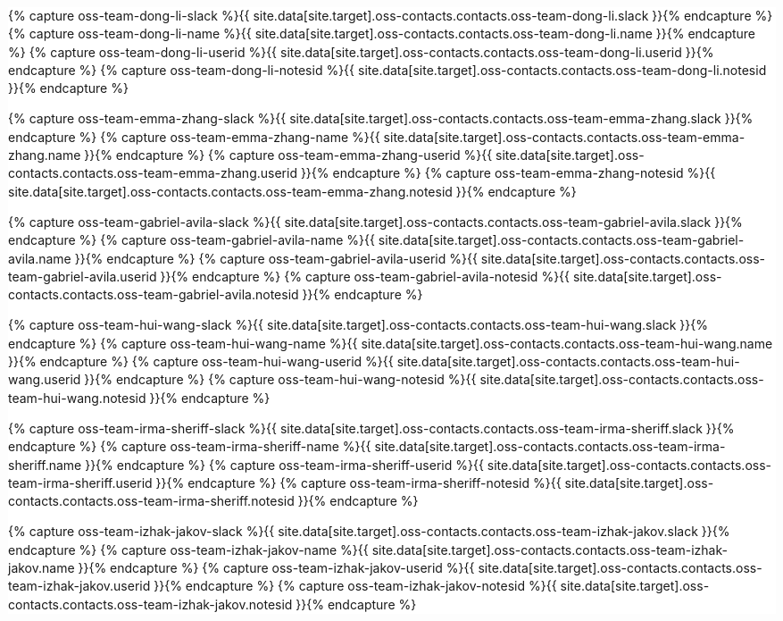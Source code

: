 {% capture oss-team-dong-li-slack %}{{ site.data[site.target].oss-contacts.contacts.oss-team-dong-li.slack }}{% endcapture %}
{% capture oss-team-dong-li-name %}{{ site.data[site.target].oss-contacts.contacts.oss-team-dong-li.name }}{% endcapture %}
{% capture oss-team-dong-li-userid %}{{ site.data[site.target].oss-contacts.contacts.oss-team-dong-li.userid }}{% endcapture %}
{% capture oss-team-dong-li-notesid %}{{ site.data[site.target].oss-contacts.contacts.oss-team-dong-li.notesid }}{% endcapture %}

{% capture oss-team-emma-zhang-slack %}{{ site.data[site.target].oss-contacts.contacts.oss-team-emma-zhang.slack }}{% endcapture %}
{% capture oss-team-emma-zhang-name %}{{ site.data[site.target].oss-contacts.contacts.oss-team-emma-zhang.name }}{% endcapture %}
{% capture oss-team-emma-zhang-userid %}{{ site.data[site.target].oss-contacts.contacts.oss-team-emma-zhang.userid }}{% endcapture %}
{% capture oss-team-emma-zhang-notesid %}{{ site.data[site.target].oss-contacts.contacts.oss-team-emma-zhang.notesid }}{% endcapture %}

{% capture oss-team-gabriel-avila-slack %}{{ site.data[site.target].oss-contacts.contacts.oss-team-gabriel-avila.slack }}{% endcapture %}
{% capture oss-team-gabriel-avila-name %}{{ site.data[site.target].oss-contacts.contacts.oss-team-gabriel-avila.name }}{% endcapture %}
{% capture oss-team-gabriel-avila-userid %}{{ site.data[site.target].oss-contacts.contacts.oss-team-gabriel-avila.userid }}{% endcapture %}
{% capture oss-team-gabriel-avila-notesid %}{{ site.data[site.target].oss-contacts.contacts.oss-team-gabriel-avila.notesid }}{% endcapture %}

{% capture oss-team-hui-wang-slack %}{{ site.data[site.target].oss-contacts.contacts.oss-team-hui-wang.slack }}{% endcapture %}
{% capture oss-team-hui-wang-name %}{{ site.data[site.target].oss-contacts.contacts.oss-team-hui-wang.name }}{% endcapture %}
{% capture oss-team-hui-wang-userid %}{{ site.data[site.target].oss-contacts.contacts.oss-team-hui-wang.userid }}{% endcapture %}
{% capture oss-team-hui-wang-notesid %}{{ site.data[site.target].oss-contacts.contacts.oss-team-hui-wang.notesid }}{% endcapture %}

{% capture oss-team-irma-sheriff-slack %}{{ site.data[site.target].oss-contacts.contacts.oss-team-irma-sheriff.slack }}{% endcapture %}
{% capture oss-team-irma-sheriff-name %}{{ site.data[site.target].oss-contacts.contacts.oss-team-irma-sheriff.name }}{% endcapture %}
{% capture oss-team-irma-sheriff-userid %}{{ site.data[site.target].oss-contacts.contacts.oss-team-irma-sheriff.userid }}{% endcapture %}
{% capture oss-team-irma-sheriff-notesid %}{{ site.data[site.target].oss-contacts.contacts.oss-team-irma-sheriff.notesid }}{% endcapture %}

{% capture oss-team-izhak-jakov-slack %}{{ site.data[site.target].oss-contacts.contacts.oss-team-izhak-jakov.slack }}{% endcapture %}
{% capture oss-team-izhak-jakov-name %}{{ site.data[site.target].oss-contacts.contacts.oss-team-izhak-jakov.name }}{% endcapture %}
{% capture oss-team-izhak-jakov-userid %}{{ site.data[site.target].oss-contacts.contacts.oss-team-izhak-jakov.userid }}{% endcapture %}
{% capture oss-team-izhak-jakov-notesid %}{{ site.data[site.target].oss-contacts.contacts.oss-team-izhak-jakov.notesid }}{% endcapture %}
